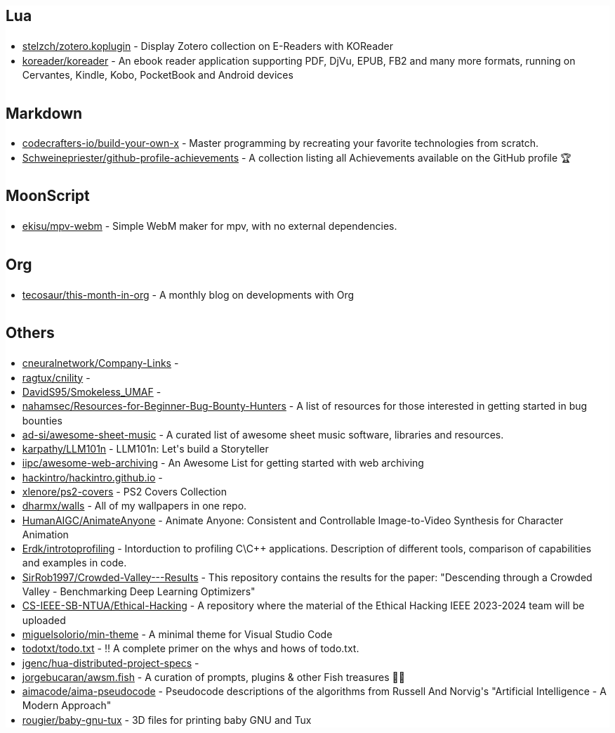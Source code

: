 ## Lua 

- [stelzch/zotero.koplugin](https://github.com/stelzch/zotero.koplugin) - Display Zotero collection on E-Readers with KOReader
- [koreader/koreader](https://github.com/koreader/koreader) - An ebook reader application supporting PDF, DjVu, EPUB, FB2 and many more formats, running on Cervantes, Kindle, Kobo, PocketBook and Android devices

## Markdown 

- [codecrafters-io/build-your-own-x](https://github.com/codecrafters-io/build-your-own-x) - Master programming by recreating your favorite technologies from scratch.
- [Schweinepriester/github-profile-achievements](https://github.com/Schweinepriester/github-profile-achievements) - A collection listing all Achievements available on the GitHub profile 🏆

## MoonScript 

- [ekisu/mpv-webm](https://github.com/ekisu/mpv-webm) - Simple WebM maker for mpv, with no external dependencies.

## Org 

- [tecosaur/this-month-in-org](https://github.com/tecosaur/this-month-in-org) - A monthly blog on developments with Org

## Others 

- [cneuralnetwork/Company-Links](https://github.com/cneuralnetwork/Company-Links) - 
- [ragtux/cnility](https://github.com/ragtux/cnility) - 
- [DavidS95/Smokeless_UMAF](https://github.com/DavidS95/Smokeless_UMAF) - 
- [nahamsec/Resources-for-Beginner-Bug-Bounty-Hunters](https://github.com/nahamsec/Resources-for-Beginner-Bug-Bounty-Hunters) - A list of resources for those interested in getting started in bug bounties
- [ad-si/awesome-sheet-music](https://github.com/ad-si/awesome-sheet-music) - A curated list of awesome sheet music software, libraries and resources.
- [karpathy/LLM101n](https://github.com/karpathy/LLM101n) - LLM101n: Let's build a Storyteller
- [iipc/awesome-web-archiving](https://github.com/iipc/awesome-web-archiving) - An Awesome List for getting started with web archiving
- [hackintro/hackintro.github.io](https://github.com/hackintro/hackintro.github.io) - 
- [xlenore/ps2-covers](https://github.com/xlenore/ps2-covers) - PS2 Covers Collection
- [dharmx/walls](https://github.com/dharmx/walls) - All of my wallpapers in one repo.
- [HumanAIGC/AnimateAnyone](https://github.com/HumanAIGC/AnimateAnyone) - Animate Anyone: Consistent and Controllable Image-to-Video Synthesis for Character Animation
- [Erdk/introtoprofiling](https://github.com/Erdk/introtoprofiling) - Intorduction to profiling C\C++ applications. Description of different tools, comparison of capabilities and examples in code.
- [SirRob1997/Crowded-Valley---Results](https://github.com/SirRob1997/Crowded-Valley---Results) - This repository contains the results for the paper: "Descending through a Crowded Valley - Benchmarking Deep Learning Optimizers"
- [CS-IEEE-SB-NTUA/Ethical-Hacking](https://github.com/CS-IEEE-SB-NTUA/Ethical-Hacking) - A repository where the material of the Ethical Hacking IEEE 2023-2024 team will be uploaded
- [miguelsolorio/min-theme](https://github.com/miguelsolorio/min-theme) - A minimal theme for Visual Studio Code
- [todotxt/todo.txt](https://github.com/todotxt/todo.txt) - ‼️ A complete primer on the whys and hows of todo.txt.
- [jgenc/hua-distributed-project-specs](https://github.com/jgenc/hua-distributed-project-specs) - 
- [jorgebucaran/awsm.fish](https://github.com/jorgebucaran/awsm.fish) - A curation of prompts, plugins & other Fish treasures 🐚💎
- [aimacode/aima-pseudocode](https://github.com/aimacode/aima-pseudocode) - Pseudocode descriptions of the algorithms from Russell And Norvig's "Artificial Intelligence - A Modern Approach"
- [rougier/baby-gnu-tux](https://github.com/rougier/baby-gnu-tux) - 3D files for printing baby GNU and Tux
